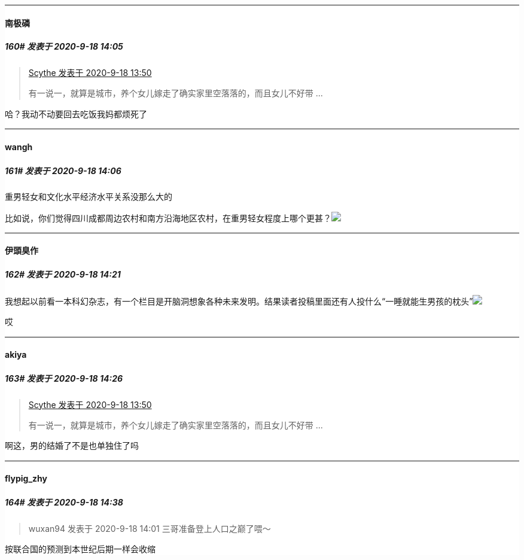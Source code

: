 
-----

####  南极磷  
##### 160#       发表于 2020-9-18 14:05


<blockquote><a href="httphttps://bbs.saraba1st.com/2b/forum.php?mod=redirect&amp;goto=findpost&amp;pid=48777000&amp;ptid=1960457" target="_blank">Scythe 发表于 2020-9-18 13:50</a>

有一说一，就算是城市，养个女儿嫁走了确实家里空落落的，而且女儿不好带 ...</blockquote>
哈？我动不动要回去吃饭我妈都烦死了


-----

####  wangh  
##### 161#       发表于 2020-9-18 14:06


重男轻女和文化水平经济水平关系没那么大的

比如说，你们觉得四川成都周边农村和南方沿海地区农村，在重男轻女程度上哪个更甚？<img src="https://static.saraba1st.com/image/smiley/face2017/067.png" referrerpolicy="no-referrer">


-----

####  伊頭臭作  
##### 162#       发表于 2020-9-18 14:21


我想起以前看一本科幻杂志，有一个栏目是开脑洞想象各种未来发明。结果读者投稿里面还有人投什么“一睡就能生男孩的枕头”<img src="https://static.saraba1st.com/image/smiley/face2017/001.png" referrerpolicy="no-referrer">

哎


-----

####  akiya  
##### 163#       发表于 2020-9-18 14:26


<blockquote><a href="httphttps://bbs.saraba1st.com/2b/forum.php?mod=redirect&amp;goto=findpost&amp;pid=48777000&amp;ptid=1960457" target="_blank">Scythe 发表于 2020-9-18 13:50</a>

有一说一，就算是城市，养个女儿嫁走了确实家里空落落的，而且女儿不好带 ...</blockquote>
啊这，男的结婚了不是也单独住了吗


-----

####  flypig_zhy  
##### 164#       发表于 2020-9-18 14:38


<blockquote>wuxan94 发表于 2020-9-18 14:01
三哥准备登上人口之巅了喂～</blockquote>
按联合国的预测到本世纪后期一样会收缩
